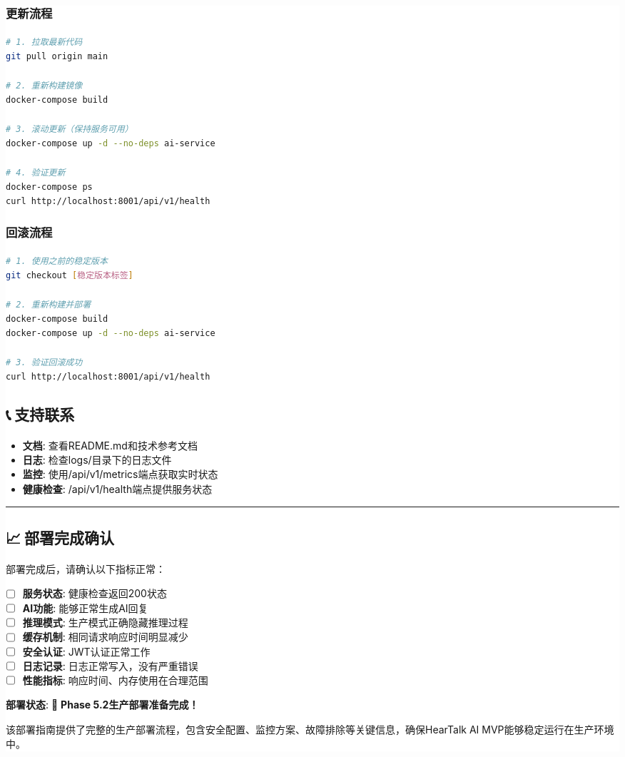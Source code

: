 ### 更新流程

```bash
# 1. 拉取最新代码
git pull origin main

# 2. 重新构建镜像
docker-compose build

# 3. 滚动更新（保持服务可用）
docker-compose up -d --no-deps ai-service

# 4. 验证更新
docker-compose ps
curl http://localhost:8001/api/v1/health
```

### 回滚流程

```bash
# 1. 使用之前的稳定版本
git checkout [稳定版本标签]

# 2. 重新构建并部署
docker-compose build
docker-compose up -d --no-deps ai-service

# 3. 验证回滚成功
curl http://localhost:8001/api/v1/health
```

## 📞 支持联系

- **文档**: 查看README.md和技术参考文档
- **日志**: 检查logs/目录下的日志文件
- **监控**: 使用/api/v1/metrics端点获取实时状态
- **健康检查**: /api/v1/health端点提供服务状态

---

## 📈 部署完成确认

部署完成后，请确认以下指标正常：

- [ ] **服务状态**: 健康检查返回200状态
- [ ] **AI功能**: 能够正常生成AI回复
- [ ] **推理模式**: 生产模式正确隐藏推理过程
- [ ] **缓存机制**: 相同请求响应时间明显减少
- [ ] **安全认证**: JWT认证正常工作
- [ ] **日志记录**: 日志正常写入，没有严重错误
- [ ] **性能指标**: 响应时间、内存使用在合理范围

**部署状态**: 🎉 **Phase 5.2生产部署准备完成！**

该部署指南提供了完整的生产部署流程，包含安全配置、监控方案、故障排除等关键信息，确保HearTalk AI MVP能够稳定运行在生产环境中。